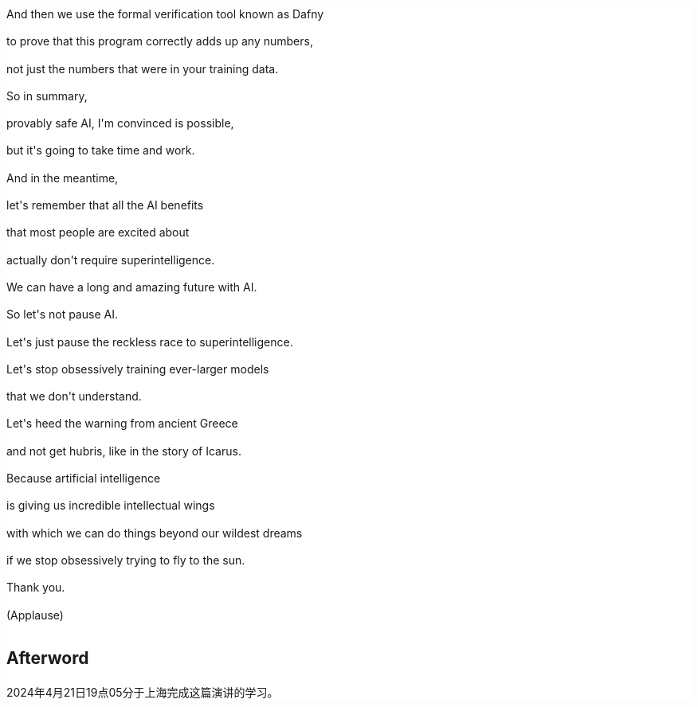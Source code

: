 And then we use the formal
verification tool known as Dafny

to prove that this program
correctly adds up any numbers,

not just the numbers
that were in your training data.

So in summary,

provably safe AI,
I'm convinced is possible,

but it's going to take time and work.

And in the meantime,

let's remember that all the AI benefits

that most people are excited about

actually don't require superintelligence.

We can have a long
and amazing future with AI.

So let's not pause AI.

Let's just pause the reckless
race to superintelligence.

Let's stop obsessively training
ever-larger models

that we don't understand.

Let's heed the warning from ancient Greece

and not get hubris,
like in the story of Icarus.

Because artificial intelligence

is giving us incredible intellectual wings

with which we can do things
beyond our wildest dreams

if we stop obsessively
trying to fly to the sun.

Thank you.

(Applause)







## Afterword





2024年4月21日19点05分于上海完成这篇演讲的学习。
